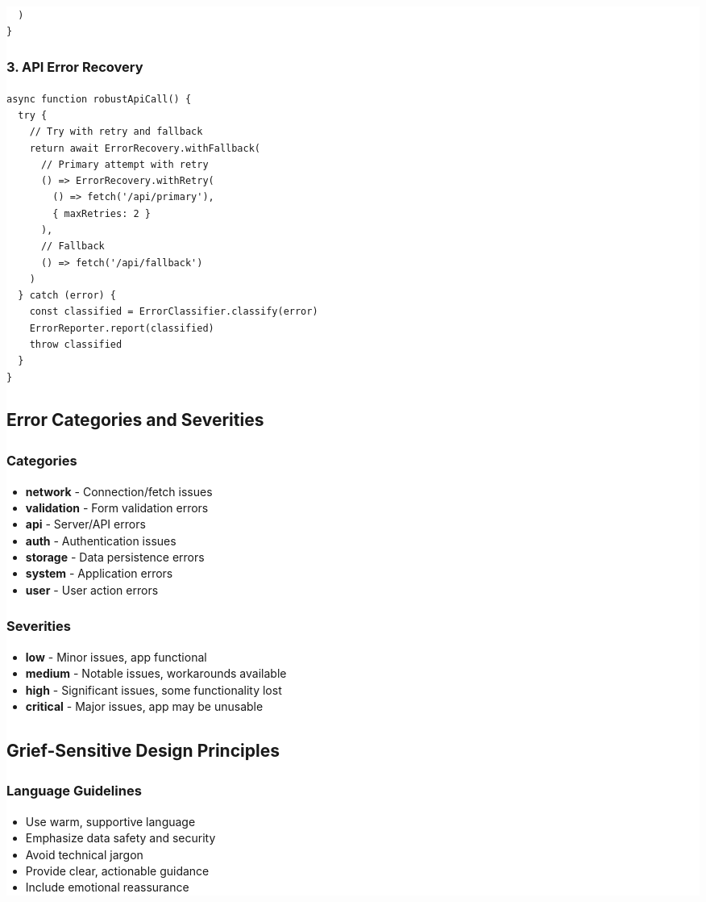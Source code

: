 ```tsx
  )
}
```

### 3. API Error Recovery

```tsx
async function robustApiCall() {
  try {
    // Try with retry and fallback
    return await ErrorRecovery.withFallback(
      // Primary attempt with retry
      () => ErrorRecovery.withRetry(
        () => fetch('/api/primary'),
        { maxRetries: 2 }
      ),
      // Fallback
      () => fetch('/api/fallback')
    )
  } catch (error) {
    const classified = ErrorClassifier.classify(error)
    ErrorReporter.report(classified)
    throw classified
  }
}
```

## Error Categories and Severities

### Categories
- **network** - Connection/fetch issues
- **validation** - Form validation errors  
- **api** - Server/API errors
- **auth** - Authentication issues
- **storage** - Data persistence errors
- **system** - Application errors
- **user** - User action errors

### Severities
- **low** - Minor issues, app functional
- **medium** - Notable issues, workarounds available
- **high** - Significant issues, some functionality lost
- **critical** - Major issues, app may be unusable

## Grief-Sensitive Design Principles

### Language Guidelines
- Use warm, supportive language
- Emphasize data safety and security
- Avoid technical jargon
- Provide clear, actionable guidance
- Include emotional reassurance
